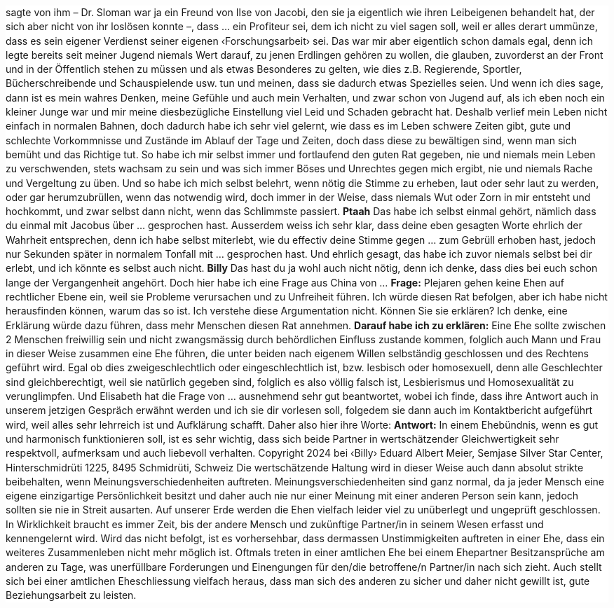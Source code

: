 sagte von ihm – Dr. Sloman war ja ein Freund von Ilse von Jacobi, den sie ja eigentlich wie ihren Leibeigenen behandelt hat, der sich aber nicht von ihr loslösen konnte –, dass … ein Profiteur sei, dem ich nicht zu viel sagen soll, weil er alles derart ummünze, dass es sein eigener Verdienst seiner eigenen ‹Forschungsarbeit› sei. Das war mir aber eigentlich schon damals egal, denn ich legte bereits seit meiner Jugend niemals Wert darauf, zu jenen Erdlingen gehören zu wollen, die glauben, zuvorderst an der Front und in der Öffentlich stehen zu müssen und als etwas Besonderes zu gelten, wie dies z.B. Regierende, Sportler, Bücherschreibende und Schauspielende usw. tun und meinen, dass sie dadurch etwas Spezielles seien. Und wenn ich dies sage, dann ist es mein wahres Denken, meine Gefühle und auch mein Verhalten, und zwar schon von Jugend auf, als ich eben noch ein kleiner Junge war und mir meine diesbezügliche Einstellung viel Leid und Schaden gebracht hat. Deshalb verlief mein Leben nicht einfach in normalen Bahnen, doch dadurch habe ich sehr viel gelernt, wie dass es im Leben schwere Zeiten gibt, gute und schlechte Vorkommnisse und Zustände im Ablauf der Tage und Zeiten, doch dass diese zu bewältigen sind, wenn man sich bemüht und das Richtige tut. So habe ich mir selbst immer und fortlaufend den guten Rat gegeben, nie und niemals mein Leben zu verschwenden, stets wachsam zu sein und was sich immer Böses und Unrechtes gegen mich ergibt, nie und niemals Rache und Vergeltung zu üben. Und so habe ich mich selbst belehrt, wenn nötig die Stimme zu erheben, laut oder sehr laut zu werden, oder gar herumzubrüllen, wenn das notwendig wird, doch immer in der Weise, dass niemals Wut oder Zorn in mir entsteht und hochkommt, und zwar selbst dann nicht, wenn das Schlimmste passiert.
**Ptaah** Das habe ich selbst einmal gehört, nämlich dass du einmal mit Jacobus über … gesprochen hast. Ausserdem weiss
ich sehr klar, dass deine eben gesagten Worte ehrlich der Wahrheit entsprechen, denn ich habe selbst miterlebt, wie du effectiv deine Stimme gegen … zum Gebrüll erhoben hast, jedoch nur Sekunden später in normalem Tonfall mit … gesprochen hast. Und ehrlich gesagt, das habe ich zuvor niemals selbst bei dir erlebt, und ich könnte es selbst auch nicht.
**Billy** Das hast du ja wohl auch nicht nötig, denn ich denke, dass dies bei euch schon lange der Vergangenheit angehört.
Doch hier habe ich eine Frage aus China von …
**Frage:**
Plejaren gehen keine Ehen auf rechtlicher Ebene ein, weil sie Probleme verursachen und zu Unfreiheit führen. Ich würde diesen Rat befolgen, aber ich habe nicht herausfinden können, warum das so ist. Ich verstehe diese Argumentation nicht. Können Sie sie erklären? Ich denke, eine Erklärung würde dazu führen, dass mehr Menschen diesen Rat annehmen.
**Darauf habe ich zu erklären:**
Eine Ehe sollte zwischen 2 Menschen freiwillig sein und nicht zwangsmässig durch behördlichen Einfluss zustande kommen, folglich auch Mann und Frau in dieser Weise zusammen eine Ehe führen, die unter beiden nach eigenem Willen selbständig geschlossen und des Rechtens geführt wird. Egal ob dies zweigeschlechtlich oder eingeschlechtlich ist, bzw. lesbisch oder homosexuell, denn alle Geschlechter sind gleichberechtigt, weil sie natürlich gegeben sind, folglich es also völlig falsch ist, Lesbierismus und Homosexualität zu verunglimpfen.
Und Elisabeth hat die Frage von … ausnehmend sehr gut beantwortet, wobei ich finde, dass ihre Antwort auch in unserem jetzigen Gespräch erwähnt werden und ich sie dir vorlesen soll, folgedem sie dann auch im Kontaktbericht aufgeführt wird, weil alles sehr lehrreich ist und Aufklärung schafft. Daher also hier ihre Worte:
**Antwort:**
In einem Ehebündnis, wenn es gut und harmonisch funktionieren soll, ist es sehr wichtig, dass sich beide Partner in wertschätzender Gleichwertigkeit sehr respektvoll, aufmerksam und auch liebevoll verhalten.
Copyright 2024 bei ‹Billy› Eduard Albert Meier, Semjase Silver Star Center, Hinterschmidrüti 1225, 8495 Schmidrüti, Schweiz Die wertschätzende Haltung wird in dieser Weise auch dann absolut strikte beibehalten, wenn Meinungsverschiedenheiten auftreten. Meinungsverschiedenheiten sind ganz normal, da ja jeder Mensch eine eigene einzigartige Persönlichkeit besitzt und daher auch nie nur einer Meinung mit einer anderen Person sein kann, jedoch sollten sie nie in Streit ausarten.
Auf unserer Erde werden die Ehen vielfach leider viel zu unüberlegt und ungeprüft geschlossen. In Wirklichkeit braucht es immer Zeit, bis der andere Mensch und zukünftige Partner/in in seinem Wesen erfasst und kennengelernt wird.
Wird das nicht befolgt, ist es vorhersehbar, dass dermassen Unstimmigkeiten auftreten in einer Ehe, dass ein weiteres Zusammenleben nicht mehr möglich ist.
Oftmals treten in einer amtlichen Ehe bei einem Ehepartner Besitzansprüche am anderen zu Tage, was unerfüllbare Forderungen und Einengungen für den/die betroffene/n Partner/in nach sich zieht.
Auch stellt sich bei einer amtlichen Eheschliessung vielfach heraus, dass man sich des anderen zu sicher und daher nicht gewillt ist, gute Beziehungsarbeit zu leisten.